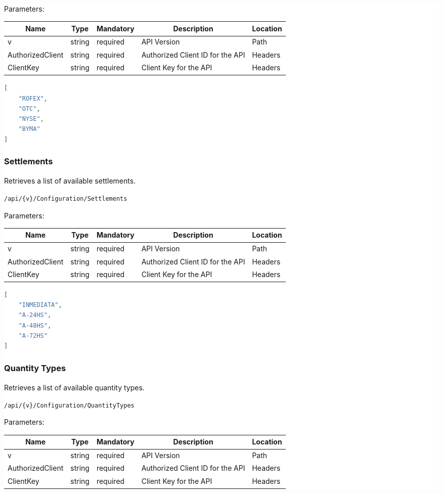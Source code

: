 Parameters:

| Name        | Type                                 | Mandatory   | Description                          | Location |
| ----------  | ------------------------------------ | ----------- | ------------------------------------ | -------- |
| v       | string  | required | API Version | Path |
| AuthorizedClient       | string  | required | Authorized Client ID for the API | Headers |
| ClientKey    | string  | required | Client Key for the API | Headers |

``` JSON title="Response Body - 200 Success"
[
    "ROFEX",
    "OTC",
    "NYSE",
    "BYMA"
]
```
### Settlements
Retrieves a list of available settlements.

``` title="Method: GET"
/api/{v}/Configuration/Settlements
```

Parameters:

| Name        | Type                                 | Mandatory   | Description                          | Location |
| ----------  | ------------------------------------ | ----------- | ------------------------------------ | -------- |
| v       | string  | required | API Version | Path |
| AuthorizedClient       | string  | required | Authorized Client ID for the API | Headers |
| ClientKey    | string  | required | Client Key for the API | Headers |

``` JSON title="Response Body - 200 Success"
[
    "INMEDIATA",
    "A-24HS",
    "A-48HS",
    "A-72HS"
]
```
### Quantity Types
Retrieves a list of available quantity types.

``` title="Method: GET"
/api/{v}/Configuration/QuantityTypes
```

Parameters:

| Name        | Type                                 | Mandatory   | Description                          | Location |
| ----------  | ------------------------------------ | ----------- | ------------------------------------ | -------- |
| v       | string  | required | API Version | Path |
| AuthorizedClient       | string  | required | Authorized Client ID for the API | Headers |
| ClientKey    | string  | required | Client Key for the API | Headers |
